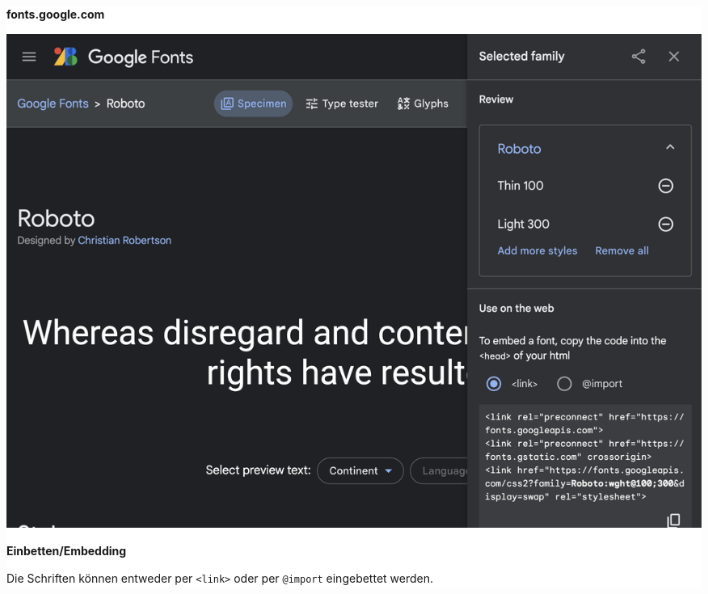 **fonts.google.com**

![Google Fonts](./assets/google-fonts.png)

**Einbetten/Embedding**

Die Schriften können entweder per `<link>` oder per `@import` eingebettet werden.
